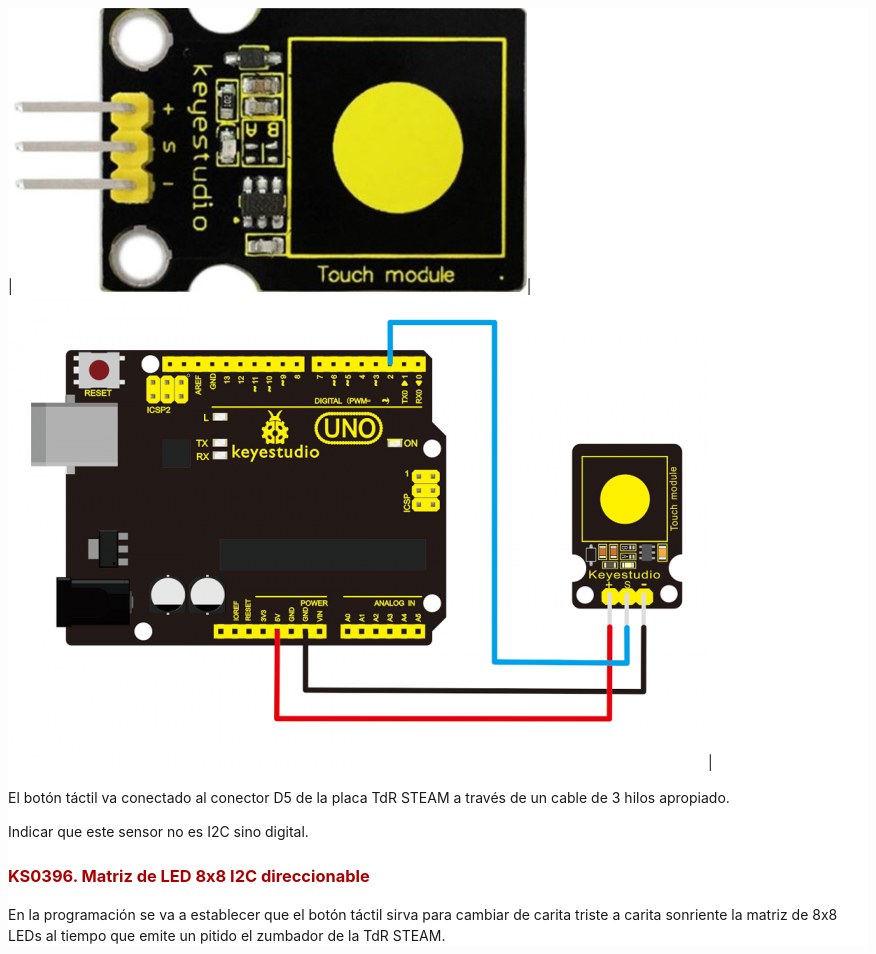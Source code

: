 |![Sensor táctil capacitivo](../img/panelI2C/boton.png)|![Diagrama de conexión típico](../img/panelI2C/conex-boton.png)|

</center>

El botón táctil va conectado al conector D5 de la placa TdR STEAM a través de un cable de 3 hilos apropiado. 

Indicar que este sensor no es I2C sino digital.

### <FONT COLOR=#AA0000>KS0396. Matriz de LED 8x8 I2C direccionable</font>
En la programación se va a establecer que el botón táctil sirva para cambiar de carita triste a carita sonriente la matriz de 8x8 LEDs al tiempo que emite un pitido el zumbador de la TdR STEAM.
